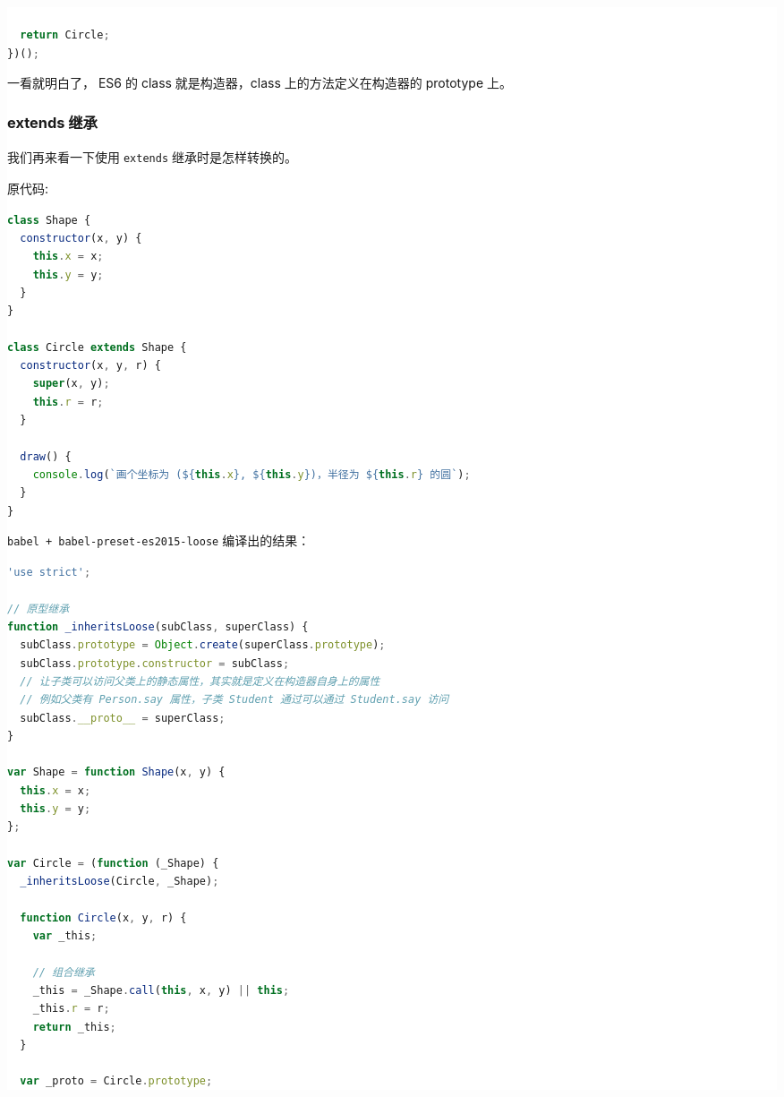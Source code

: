 ```javascript

  return Circle;
})();
```

一看就明白了， ES6 的 class 就是构造器，class 上的方法定义在构造器的 prototype 上。

### extends 继承

我们再来看一下使用 `extends` 继承时是怎样转换的。

原代码:

```javascript
class Shape {
  constructor(x, y) {
    this.x = x;
    this.y = y;
  }
}

class Circle extends Shape {
  constructor(x, y, r) {
    super(x, y);
    this.r = r;
  }

  draw() {
    console.log(`画个坐标为 (${this.x}, ${this.y})，半径为 ${this.r} 的圆`);
  }
}
```

`babel + babel-preset-es2015-loose` 编译出的结果：

```javascript
'use strict';

// 原型继承
function _inheritsLoose(subClass, superClass) {
  subClass.prototype = Object.create(superClass.prototype);
  subClass.prototype.constructor = subClass;
  // 让子类可以访问父类上的静态属性，其实就是定义在构造器自身上的属性
  // 例如父类有 Person.say 属性，子类 Student 通过可以通过 Student.say 访问
  subClass.__proto__ = superClass;
}

var Shape = function Shape(x, y) {
  this.x = x;
  this.y = y;
};

var Circle = (function (_Shape) {
  _inheritsLoose(Circle, _Shape);

  function Circle(x, y, r) {
    var _this;

    // 组合继承
    _this = _Shape.call(this, x, y) || this;
    _this.r = r;
    return _this;
  }

  var _proto = Circle.prototype;

```